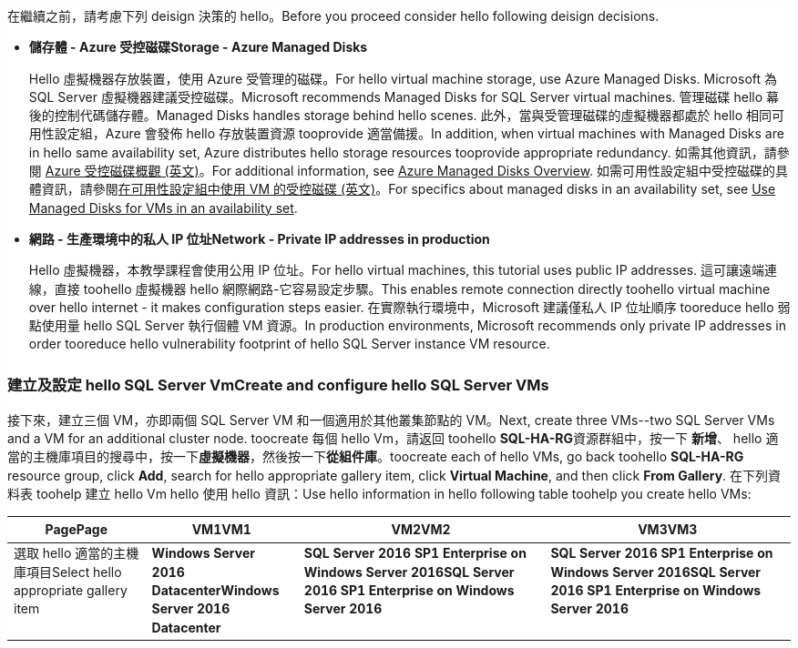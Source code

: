 <span data-ttu-id="8ca59-442">在繼續之前，請考慮下列 deisign 決策的 hello。</span><span class="sxs-lookup"><span data-stu-id="8ca59-442">Before you proceed consider hello following deisign decisions.</span></span>

* <span data-ttu-id="8ca59-443">**儲存體 - Azure 受控磁碟**</span><span class="sxs-lookup"><span data-stu-id="8ca59-443">**Storage - Azure Managed Disks**</span></span>

   <span data-ttu-id="8ca59-444">Hello 虛擬機器存放裝置，使用 Azure 受管理的磁碟。</span><span class="sxs-lookup"><span data-stu-id="8ca59-444">For hello virtual machine storage, use Azure Managed Disks.</span></span> <span data-ttu-id="8ca59-445">Microsoft 為 SQL Server 虛擬機器建議受控磁碟。</span><span class="sxs-lookup"><span data-stu-id="8ca59-445">Microsoft recommends Managed Disks for SQL Server virtual machines.</span></span> <span data-ttu-id="8ca59-446">管理磁碟 hello 幕後的控制代碼儲存體。</span><span class="sxs-lookup"><span data-stu-id="8ca59-446">Managed Disks handles storage behind hello scenes.</span></span> <span data-ttu-id="8ca59-447">此外，當與受管理磁碟的虛擬機器都處於 hello 相同可用性設定組，Azure 會發佈 hello 存放裝置資源 tooprovide 適當備援。</span><span class="sxs-lookup"><span data-stu-id="8ca59-447">In addition, when virtual machines with Managed Disks are in hello same availability set, Azure distributes hello storage resources tooprovide appropriate redundancy.</span></span> <span data-ttu-id="8ca59-448">如需其他資訊，請參閱 [Azure 受控磁碟概觀 (英文)](../managed-disks-overview.md)。</span><span class="sxs-lookup"><span data-stu-id="8ca59-448">For additional information, see [Azure Managed Disks Overview](../managed-disks-overview.md).</span></span> <span data-ttu-id="8ca59-449">如需可用性設定組中受控磁碟的具體資訊，請參閱[在可用性設定組中使用 VM 的受控磁碟 (英文)](../manage-availability.md#use-managed-disks-for-vms-in-an-availability-set)。</span><span class="sxs-lookup"><span data-stu-id="8ca59-449">For specifics about managed disks in an availability set, see [Use Managed Disks for VMs in an availability set](../manage-availability.md#use-managed-disks-for-vms-in-an-availability-set).</span></span>

* <span data-ttu-id="8ca59-450">**網路 - 生產環境中的私人 IP 位址**</span><span class="sxs-lookup"><span data-stu-id="8ca59-450">**Network - Private IP addresses in production**</span></span>

   <span data-ttu-id="8ca59-451">Hello 虛擬機器，本教學課程會使用公用 IP 位址。</span><span class="sxs-lookup"><span data-stu-id="8ca59-451">For hello virtual machines, this tutorial uses public IP addresses.</span></span> <span data-ttu-id="8ca59-452">這可讓遠端連線，直接 toohello 虛擬機器 hello 網際網路-它容易設定步驟。</span><span class="sxs-lookup"><span data-stu-id="8ca59-452">This enables remote connection directly toohello virtual machine over hello internet - it makes configuration steps easier.</span></span> <span data-ttu-id="8ca59-453">在實際執行環境中，Microsoft 建議僅私人 IP 位址順序 tooreduce hello 弱點使用量 hello SQL Server 執行個體 VM 資源。</span><span class="sxs-lookup"><span data-stu-id="8ca59-453">In production environments, Microsoft recommends only private IP addresses in order tooreduce hello vulnerability footprint of hello SQL Server instance VM resource.</span></span>

### <a name="create-and-configure-hello-sql-server-vms"></a><span data-ttu-id="8ca59-454">建立及設定 hello SQL Server Vm</span><span class="sxs-lookup"><span data-stu-id="8ca59-454">Create and configure hello SQL Server VMs</span></span>
<span data-ttu-id="8ca59-455">接下來，建立三個 VM，亦即兩個 SQL Server VM 和一個適用於其他叢集節點的 VM。</span><span class="sxs-lookup"><span data-stu-id="8ca59-455">Next, create three VMs--two SQL Server VMs and a VM for an additional cluster node.</span></span> <span data-ttu-id="8ca59-456">toocreate 每個 hello Vm，請返回 toohello **SQL-HA-RG**資源群組中，按一下 **新增**、 hello 適當的主機庫項目的搜尋中，按一下**虛擬機器**，然後按一下**從組件庫**。</span><span class="sxs-lookup"><span data-stu-id="8ca59-456">toocreate each of hello VMs, go back toohello **SQL-HA-RG** resource group, click **Add**, search for hello appropriate gallery item, click **Virtual Machine**, and then click **From Gallery**.</span></span> <span data-ttu-id="8ca59-457">在下列資料表 toohelp 建立 hello Vm hello 使用 hello 資訊：</span><span class="sxs-lookup"><span data-stu-id="8ca59-457">Use hello information in hello following table toohelp you create hello VMs:</span></span>


| <span data-ttu-id="8ca59-458">Page</span><span class="sxs-lookup"><span data-stu-id="8ca59-458">Page</span></span> | <span data-ttu-id="8ca59-459">VM1</span><span class="sxs-lookup"><span data-stu-id="8ca59-459">VM1</span></span> | <span data-ttu-id="8ca59-460">VM2</span><span class="sxs-lookup"><span data-stu-id="8ca59-460">VM2</span></span> | <span data-ttu-id="8ca59-461">VM3</span><span class="sxs-lookup"><span data-stu-id="8ca59-461">VM3</span></span> |
| --- | --- | --- | --- |
| <span data-ttu-id="8ca59-462">選取 hello 適當的主機庫項目</span><span class="sxs-lookup"><span data-stu-id="8ca59-462">Select hello appropriate gallery item</span></span> |<span data-ttu-id="8ca59-463">**Windows Server 2016 Datacenter**</span><span class="sxs-lookup"><span data-stu-id="8ca59-463">**Windows Server 2016 Datacenter**</span></span> |<span data-ttu-id="8ca59-464">**SQL Server 2016 SP1 Enterprise on Windows Server 2016**</span><span class="sxs-lookup"><span data-stu-id="8ca59-464">**SQL Server 2016 SP1 Enterprise on Windows Server 2016**</span></span> |<span data-ttu-id="8ca59-465">**SQL Server 2016 SP1 Enterprise on Windows Server 2016**</span><span class="sxs-lookup"><span data-stu-id="8ca59-465">**SQL Server 2016 SP1 Enterprise on Windows Server 2016**</span></span> |